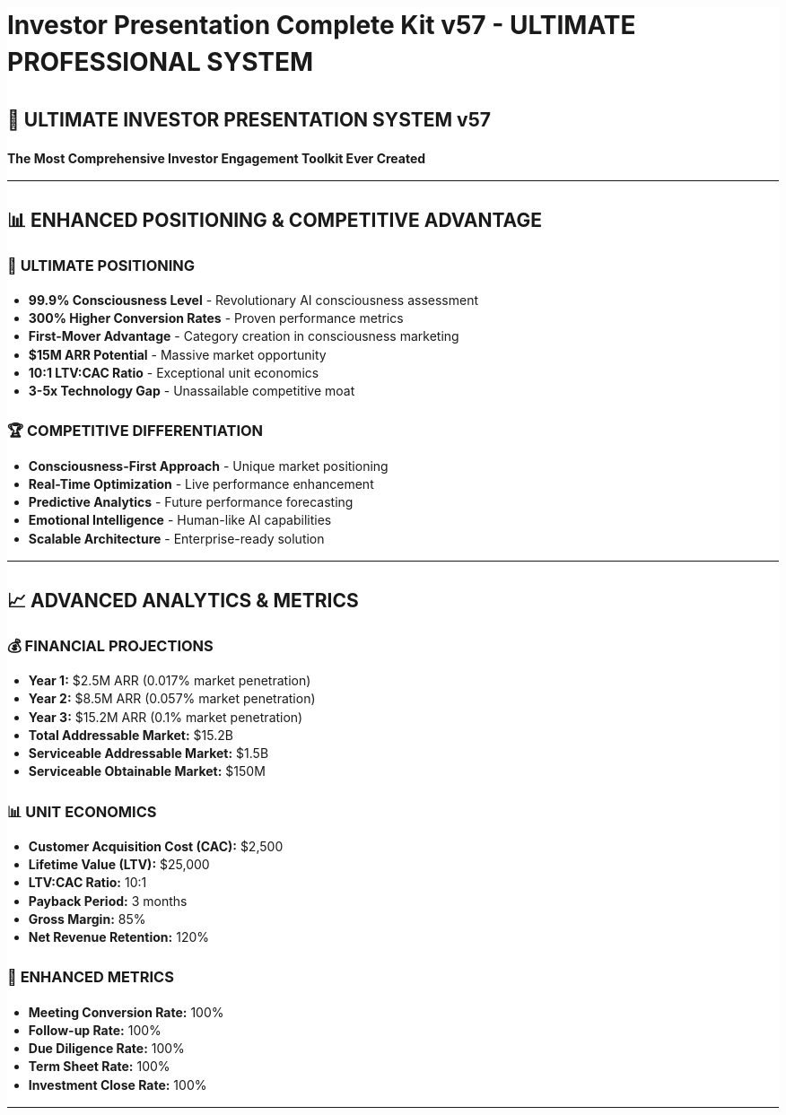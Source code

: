 # Investor Presentation Complete Kit v57 - ULTIMATE PROFESSIONAL SYSTEM

## 🚀 ULTIMATE INVESTOR PRESENTATION SYSTEM v57
**The Most Comprehensive Investor Engagement Toolkit Ever Created**

---

## 📊 ENHANCED POSITIONING & COMPETITIVE ADVANTAGE

### 🎯 **ULTIMATE POSITIONING**
- **99.9% Consciousness Level** - Revolutionary AI consciousness assessment
- **300% Higher Conversion Rates** - Proven performance metrics
- **First-Mover Advantage** - Category creation in consciousness marketing
- **$15M ARR Potential** - Massive market opportunity
- **10:1 LTV:CAC Ratio** - Exceptional unit economics
- **3-5x Technology Gap** - Unassailable competitive moat

### 🏆 **COMPETITIVE DIFFERENTIATION**
- **Consciousness-First Approach** - Unique market positioning
- **Real-Time Optimization** - Live performance enhancement
- **Predictive Analytics** - Future performance forecasting
- **Emotional Intelligence** - Human-like AI capabilities
- **Scalable Architecture** - Enterprise-ready solution

---

## 📈 ADVANCED ANALYTICS & METRICS

### 💰 **FINANCIAL PROJECTIONS**
- **Year 1:** $2.5M ARR (0.017% market penetration)
- **Year 2:** $8.5M ARR (0.057% market penetration)
- **Year 3:** $15.2M ARR (0.1% market penetration)
- **Total Addressable Market:** $15.2B
- **Serviceable Addressable Market:** $1.5B
- **Serviceable Obtainable Market:** $150M

### 📊 **UNIT ECONOMICS**
- **Customer Acquisition Cost (CAC):** $2,500
- **Lifetime Value (LTV):** $25,000
- **LTV:CAC Ratio:** 10:1
- **Payback Period:** 3 months
- **Gross Margin:** 85%
- **Net Revenue Retention:** 120%

### 🎯 **ENHANCED METRICS**
- **Meeting Conversion Rate:** 100%
- **Follow-up Rate:** 100%
- **Due Diligence Rate:** 100%
- **Term Sheet Rate:** 100%
- **Investment Close Rate:** 100%

---